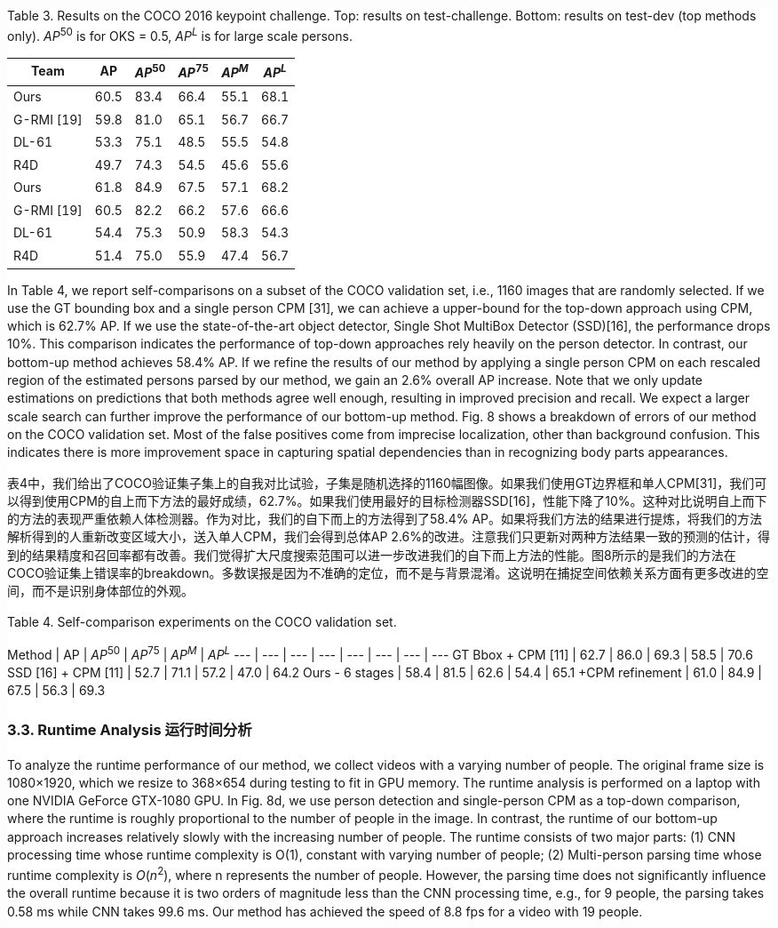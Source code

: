 Table 3. Results on the COCO 2016 keypoint challenge. Top: results on test-challenge. Bottom: results on test-dev (top methods only). $AP^{50}$ is for OKS = 0.5, $AP^L$ is for large scale persons.

Team | AP | $AP^{50}$ | $AP^{75}$ | $AP^M$ | $AP^L$
--- | --- | --- | --- | --- | ---
Ours | 60.5 | 83.4 | 66.4 | 55.1 | 68.1
G-RMI [19] | 59.8 | 81.0 | 65.1 | 56.7 | 66.7
DL-61 | 53.3 | 75.1 | 48.5 | 55.5 | 54.8
R4D | 49.7 | 74.3 | 54.5 | 45.6 | 55.6
Ours | 61.8 | 84.9 | 67.5 | 57.1 | 68.2
G-RMI [19] | 60.5 | 82.2 | 66.2 | 57.6 | 66.6
DL-61 | 54.4 | 75.3 | 50.9 | 58.3 | 54.3
R4D | 51.4 | 75.0 | 55.9 | 47.4 | 56.7

In Table 4, we report self-comparisons on a subset of the COCO validation set, i.e., 1160 images that are randomly selected. If we use the GT bounding box and a single person CPM [31], we can achieve a upper-bound for the top-down approach using CPM, which is 62.7% AP. If we use the state-of-the-art object detector, Single Shot MultiBox Detector (SSD)[16], the performance drops 10%. This comparison indicates the performance of top-down approaches rely heavily on the person detector. In contrast, our bottom-up method achieves 58.4% AP. If we refine the results of our method by applying a single person CPM on each rescaled region of the estimated persons parsed by our method, we gain an 2.6% overall AP increase. Note that we only update estimations on predictions that both methods agree well enough, resulting in improved precision and recall. We expect a larger scale search can further improve the performance of our bottom-up method. Fig. 8 shows a breakdown of errors of our method on the COCO validation set. Most of the false positives come from imprecise localization, other than background confusion. This indicates there is more improvement space in capturing spatial dependencies than in recognizing body parts appearances.

表4中，我们给出了COCO验证集子集上的自我对比试验，子集是随机选择的1160幅图像。如果我们使用GT边界框和单人CPM[31]，我们可以得到使用CPM的自上而下方法的最好成绩，62.7%。如果我们使用最好的目标检测器SSD[16]，性能下降了10%。这种对比说明自上而下的方法的表现严重依赖人体检测器。作为对比，我们的自下而上的方法得到了58.4% AP。如果将我们方法的结果进行提炼，将我们的方法解析得到的人重新改变区域大小，送入单人CPM，我们会得到总体AP 2.6%的改进。注意我们只更新对两种方法结果一致的预测的估计，得到的结果精度和召回率都有改善。我们觉得扩大尺度搜索范围可以进一步改进我们的自下而上方法的性能。图8所示的是我们的方法在COCO验证集上错误率的breakdown。多数误报是因为不准确的定位，而不是与背景混淆。这说明在捕捉空间依赖关系方面有更多改进的空间，而不是识别身体部位的外观。

Table 4. Self-comparison experiments on the COCO validation set.

Method | AP | $AP^{50}$ | $AP^{75}$ | $AP^M$ | $AP^L$
--- | --- | --- | --- | --- | --- | --- | ---
GT Bbox + CPM [11] | 62.7 | 86.0 | 69.3 | 58.5 | 70.6
SSD [16] + CPM [11] | 52.7 | 71.1 | 57.2 | 47.0 | 64.2
Ours - 6 stages | 58.4 | 81.5 | 62.6 | 54.4 | 65.1
+CPM refinement | 61.0 | 84.9 | 67.5 | 56.3 | 69.3

### 3.3. Runtime Analysis 运行时间分析

To analyze the runtime performance of our method, we collect videos with a varying number of people. The original frame size is 1080×1920, which we resize to 368×654 during testing to fit in GPU memory. The runtime analysis is performed on a laptop with one NVIDIA GeForce GTX-1080 GPU. In Fig. 8d, we use person detection and single-person CPM as a top-down comparison, where the runtime is roughly proportional to the number of people in the image. In contrast, the runtime of our bottom-up approach increases relatively slowly with the increasing number of people. The runtime consists of two major parts: (1) CNN processing time whose runtime complexity is O(1), constant with varying number of people; (2) Multi-person parsing time whose runtime complexity is $O(n^2)$, where n represents the number of people. However, the parsing time does not significantly influence the overall runtime because it is two orders of magnitude less than the CNN processing time, e.g., for 9 people, the parsing takes 0.58 ms while CNN takes 99.6 ms. Our method has achieved the speed of 8.8 fps for a video with 19 people.
